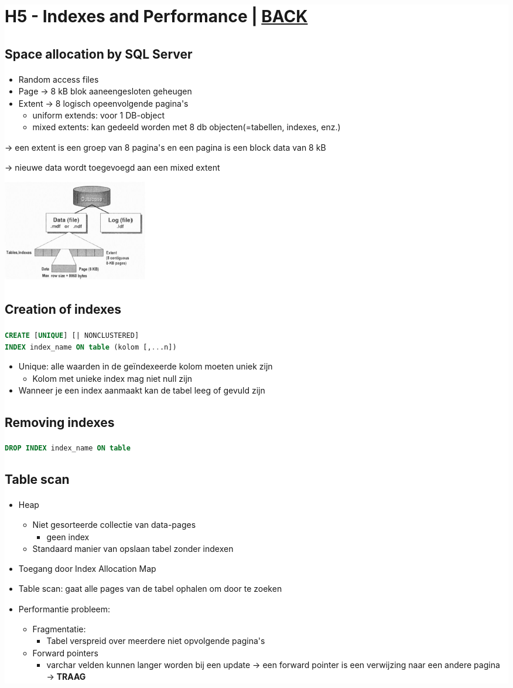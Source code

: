 # H5 - Indexes and Performance | [BACK](../README.md)

## Space allocation by SQL Server

- Random access files
- Page → 8 kB blok aaneengesloten geheugen
- Extent → 8 logisch opeenvolgende pagina's
    - uniform extends: voor 1 DB-object
    - mixed extents: kan gedeeld worden met 8 db objecten(=tabellen, indexes, enz.)

→ een extent is een groep van 8 pagina's en een pagina is een block data van 8 kB

→ nieuwe data wordt toegevoegd aan een mixed extent

![pages and extends](img.png)

## Creation of indexes

```sql
CREATE [UNIQUE] [| NONCLUSTERED]
INDEX index_name ON table (kolom [,...n])
```

- Unique: alle waarden in de geïndexeerde kolom moeten uniek zijn
    - Kolom met unieke index mag niet null zijn
- Wanneer je een index aanmaakt kan de tabel leeg of gevuld zijn

## Removing indexes

```sql
DROP INDEX index_name ON table
```

## Table scan

- Heap
    - Niet gesorteerde collectie van data-pages
        - geen index
    - Standaard manier van opslaan tabel zonder indexen

- Toegang door Index Allocation Map
- Table scan: gaat alle pages van de tabel ophalen om door te zoeken
- Performantie probleem:
    - Fragmentatie:
        - Tabel verspreid over meerdere niet opvolgende pagina's
    - Forward pointers
        - varchar velden kunnen langer worden bij een update → een forward pointer is een verwijzing naar een andere
          pagina → **TRAAG**
